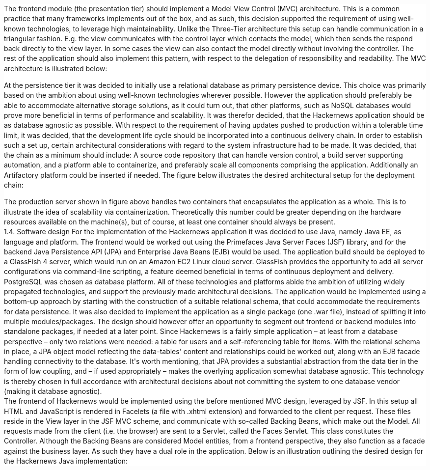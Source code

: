 The frontend module (the presentation tier) should implement a Model View Control (MVC) architecture. This is a common practice that many frameworks implements out of the box, and as such, this decision supported the requirement of using well-known technologies, to leverage high maintainability. Unlike the Three-Tier architecture this setup can handle communication in a triangular fashion. E.g. the view communicates with the control layer which contacts the model, which then sends the respond back directly to the view layer. In some cases the view can also contact the model directly without involving the controller. The rest of the application should also implement this pattern, with respect to the delegation of responsibility and readability. The MVC architecture is illustrated below:

At the persistence tier it was decided to initially use a relational database as primary persistence device. This choice was primarily based on the ambition about using well-known technologies wherever possible. However the application should preferably be able to accommodate alternative storage solutions, as it could turn out, that other platforms, such as NoSQL databases would prove more beneficial in terms of performance and scalability. It was therefor decided, that the Hackernews application should be as database agnostic as possible. 
With respect to the requirement of having updates pushed to production within a tolerable time limit, it was decided, that the development life cycle should be incorporated into a continuous delivery chain. In order to establish such a set up, certain architectural considerations with regard to the system infrastructure had to be made. It was decided, that the chain as a minimum should include: A source code repository that can handle version control, a build server supporting automation, and a platform able to containerize, and preferably scale all components comprising the application. Additionally an Artifactory platform could be inserted if needed. The figure below illustrates the desired architectural setup for the deployment chain:

The production server shown in figure above handles two containers that encapsulates the application as a whole. This is to illustrate the idea of scalability via containerization. Theoretically this number could be greater depending on the hardware resources available on the machine(s), but of course, at least one container should always be present.      
1.4. Software design
For the implementation of the Hackernews application it was decided to use Java, namely Java EE, as language and platform. The frontend would be worked out using the Primefaces Java Server Faces (JSF) library, and for the backend Java Persistence API (JPA) and Enterprise Java Beans (EJB) would be used. The application build should be deployed to a GlassFish 4 server, which would run on an Amazon EC2 Linux cloud server. GlassFish provides the opportunity to add all server configurations via command-line scripting, a feature deemed beneficial in terms of continuous deployment and delivery. PostgreSQL was chosen as database platform. All of these technologies and platforms abide the ambition of utilizing widely propagated technologies, and support the previously made architectural decisions.
The application would be implemented using a bottom-up approach by starting with the construction of a suitable relational schema, that could accommodate the requirements for data persistence. It was also decided to implement the application as a single package (one .war file), instead of splitting it into multiple modules/packages. The design should however offer an opportunity to segment out frontend or backend modules into standalone packages, if needed at a later point. Since Hackernews is a fairly simple application – at least from a database perspective – only two relations were needed: a table for users and a self-referencing table for Items. With the relational schema in place, a JPA object model reflecting the data-tables' content and relationships could be worked out, along with an EJB facade handling connectivity to the database. It's worth mentioning, that JPA provides a substantial abstraction from the data tier in the form of low coupling, and – if used appropriately – makes the overlying application somewhat database agnostic. This technology is thereby chosen in full accordance with architectural decisions about not committing the system to one database vendor (making it database agnostic).   
The frontend of Hackernews would be implemented using the before mentioned MVC design, leveraged by JSF. In this setup all HTML and JavaScript is rendered in Facelets (a file with .xhtml extension) and forwarded to the client per request. These files reside in the View layer in the JSF MVC scheme, and communicate with so-called Backing Beans, which make out the Model. All requests made from the client (i.e. the browser) are sent to a Servlet, called the Faces Servlet. This class constitutes the Controller. Although the Backing Beans are considered Model entities, from a frontend perspective, they also function as a facade against the business layer. As such they have a dual role in the application. Below is an illustration outlining the desired design for the Hackernews Java implementation:
